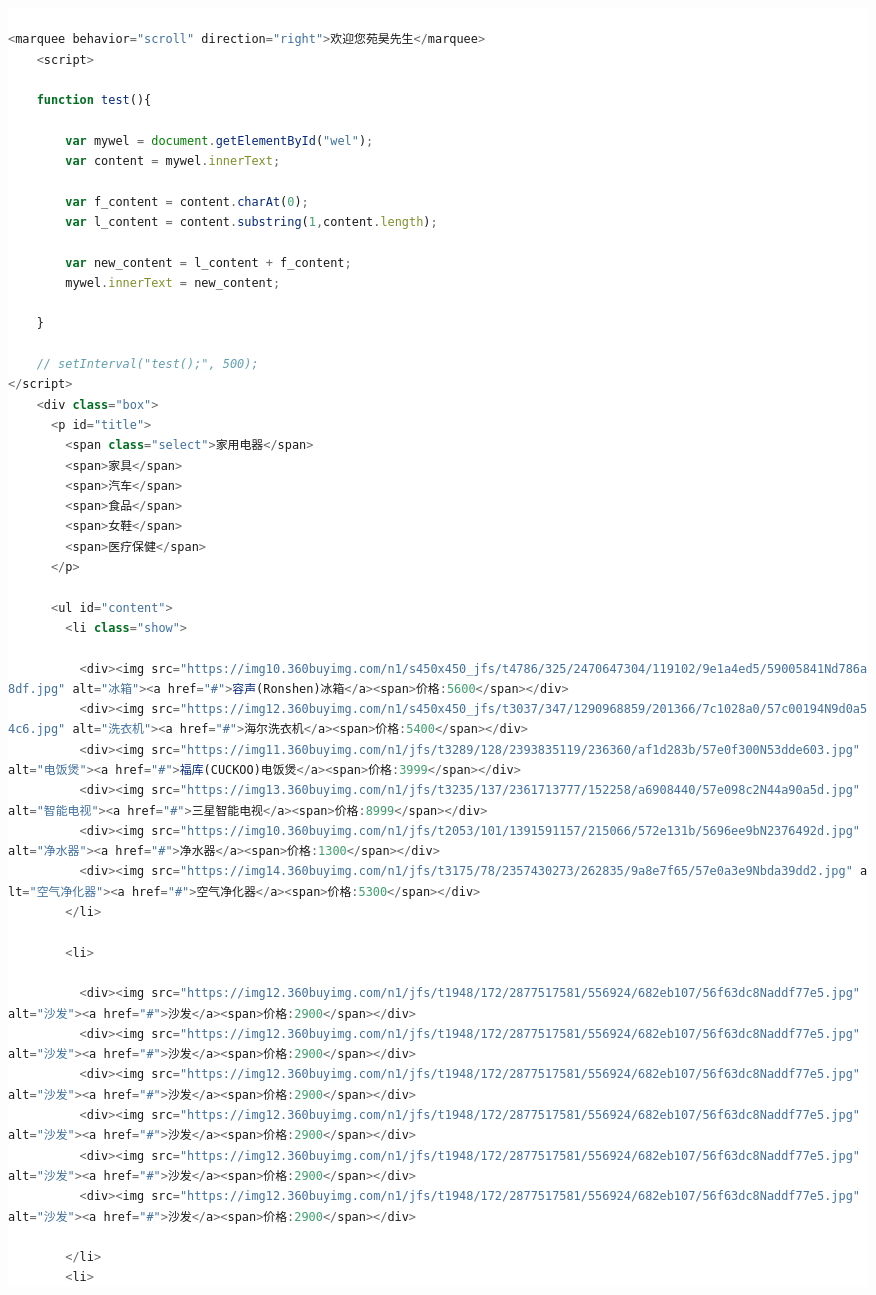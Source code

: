 ```js

<marquee behavior="scroll" direction="right">欢迎您苑昊先生</marquee>
    <script>

    function test(){

        var mywel = document.getElementById("wel");
        var content = mywel.innerText;

        var f_content = content.charAt(0);
        var l_content = content.substring(1,content.length);

        var new_content = l_content + f_content;
        mywel.innerText = new_content;

    }

    // setInterval("test();", 500);
</script>
    <div class="box">
      <p id="title">
        <span class="select">家用电器</span>
        <span>家具</span>
        <span>汽车</span>
        <span>食品</span>
        <span>女鞋</span>
        <span>医疗保健</span>
      </p>

      <ul id="content">
        <li class="show">

          <div><img src="https://img10.360buyimg.com/n1/s450x450_jfs/t4786/325/2470647304/119102/9e1a4ed5/59005841Nd786a8df.jpg" alt="冰箱"><a href="#">容声(Ronshen)冰箱</a><span>价格:5600</span></div>
          <div><img src="https://img12.360buyimg.com/n1/s450x450_jfs/t3037/347/1290968859/201366/7c1028a0/57c00194N9d0a54c6.jpg" alt="洗衣机"><a href="#">海尔洗衣机</a><span>价格:5400</span></div>
          <div><img src="https://img11.360buyimg.com/n1/jfs/t3289/128/2393835119/236360/af1d283b/57e0f300N53dde603.jpg" alt="电饭煲"><a href="#">福库(CUCKOO)电饭煲</a><span>价格:3999</span></div>
          <div><img src="https://img13.360buyimg.com/n1/jfs/t3235/137/2361713777/152258/a6908440/57e098c2N44a90a5d.jpg" alt="智能电视"><a href="#">三星智能电视</a><span>价格:8999</span></div>
          <div><img src="https://img10.360buyimg.com/n1/jfs/t2053/101/1391591157/215066/572e131b/5696ee9bN2376492d.jpg" alt="净水器"><a href="#">净水器</a><span>价格:1300</span></div>
          <div><img src="https://img14.360buyimg.com/n1/jfs/t3175/78/2357430273/262835/9a8e7f65/57e0a3e9Nbda39dd2.jpg" alt="空气净化器"><a href="#">空气净化器</a><span>价格:5300</span></div>
        </li>

        <li>

          <div><img src="https://img12.360buyimg.com/n1/jfs/t1948/172/2877517581/556924/682eb107/56f63dc8Naddf77e5.jpg" alt="沙发"><a href="#">沙发</a><span>价格:2900</span></div>
          <div><img src="https://img12.360buyimg.com/n1/jfs/t1948/172/2877517581/556924/682eb107/56f63dc8Naddf77e5.jpg" alt="沙发"><a href="#">沙发</a><span>价格:2900</span></div>
          <div><img src="https://img12.360buyimg.com/n1/jfs/t1948/172/2877517581/556924/682eb107/56f63dc8Naddf77e5.jpg" alt="沙发"><a href="#">沙发</a><span>价格:2900</span></div>
          <div><img src="https://img12.360buyimg.com/n1/jfs/t1948/172/2877517581/556924/682eb107/56f63dc8Naddf77e5.jpg" alt="沙发"><a href="#">沙发</a><span>价格:2900</span></div>
          <div><img src="https://img12.360buyimg.com/n1/jfs/t1948/172/2877517581/556924/682eb107/56f63dc8Naddf77e5.jpg" alt="沙发"><a href="#">沙发</a><span>价格:2900</span></div>
          <div><img src="https://img12.360buyimg.com/n1/jfs/t1948/172/2877517581/556924/682eb107/56f63dc8Naddf77e5.jpg" alt="沙发"><a href="#">沙发</a><span>价格:2900</span></div>

        </li>
        <li>
```